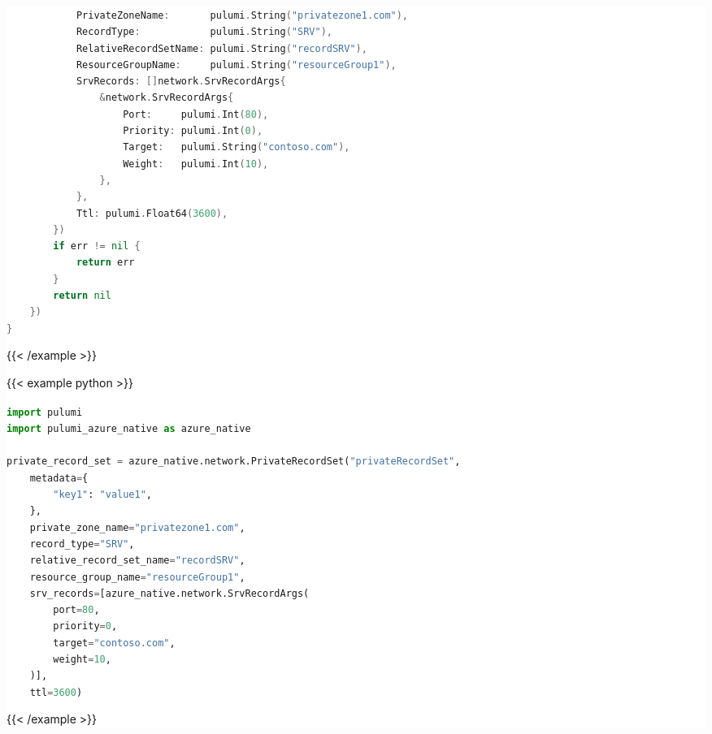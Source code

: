 ```go
			PrivateZoneName:       pulumi.String("privatezone1.com"),
			RecordType:            pulumi.String("SRV"),
			RelativeRecordSetName: pulumi.String("recordSRV"),
			ResourceGroupName:     pulumi.String("resourceGroup1"),
			SrvRecords: []network.SrvRecordArgs{
				&network.SrvRecordArgs{
					Port:     pulumi.Int(80),
					Priority: pulumi.Int(0),
					Target:   pulumi.String("contoso.com"),
					Weight:   pulumi.Int(10),
				},
			},
			Ttl: pulumi.Float64(3600),
		})
		if err != nil {
			return err
		}
		return nil
	})
}

```


{{< /example >}}


{{< example python >}}


```python
import pulumi
import pulumi_azure_native as azure_native

private_record_set = azure_native.network.PrivateRecordSet("privateRecordSet",
    metadata={
        "key1": "value1",
    },
    private_zone_name="privatezone1.com",
    record_type="SRV",
    relative_record_set_name="recordSRV",
    resource_group_name="resourceGroup1",
    srv_records=[azure_native.network.SrvRecordArgs(
        port=80,
        priority=0,
        target="contoso.com",
        weight=10,
    )],
    ttl=3600)

```


{{< /example >}}
